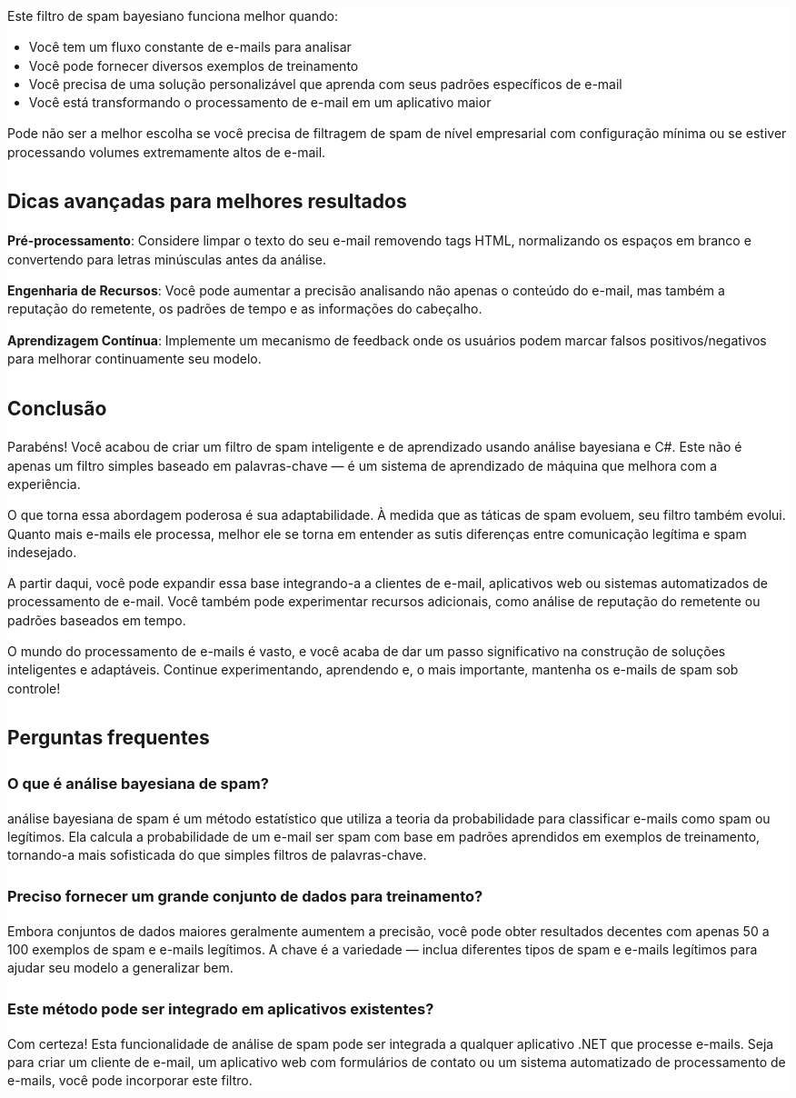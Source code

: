 Este filtro de spam bayesiano funciona melhor quando:
- Você tem um fluxo constante de e-mails para analisar
- Você pode fornecer diversos exemplos de treinamento
- Você precisa de uma solução personalizável que aprenda com seus padrões específicos de e-mail
- Você está transformando o processamento de e-mail em um aplicativo maior

Pode não ser a melhor escolha se você precisa de filtragem de spam de nível empresarial com configuração mínima ou se estiver processando volumes extremamente altos de e-mail.

## Dicas avançadas para melhores resultados

**Pré-processamento**: Considere limpar o texto do seu e-mail removendo tags HTML, normalizando os espaços em branco e convertendo para letras minúsculas antes da análise.

**Engenharia de Recursos**: Você pode aumentar a precisão analisando não apenas o conteúdo do e-mail, mas também a reputação do remetente, os padrões de tempo e as informações do cabeçalho.

**Aprendizagem Contínua**: Implemente um mecanismo de feedback onde os usuários podem marcar falsos positivos/negativos para melhorar continuamente seu modelo.

## Conclusão

Parabéns! Você acabou de criar um filtro de spam inteligente e de aprendizado usando análise bayesiana e C#. Este não é apenas um filtro simples baseado em palavras-chave — é um sistema de aprendizado de máquina que melhora com a experiência.

O que torna essa abordagem poderosa é sua adaptabilidade. À medida que as táticas de spam evoluem, seu filtro também evolui. Quanto mais e-mails ele processa, melhor ele se torna em entender as sutis diferenças entre comunicação legítima e spam indesejado.

A partir daqui, você pode expandir essa base integrando-a a clientes de e-mail, aplicativos web ou sistemas automatizados de processamento de e-mail. Você também pode experimentar recursos adicionais, como análise de reputação do remetente ou padrões baseados em tempo.

O mundo do processamento de e-mails é vasto, e você acaba de dar um passo significativo na construção de soluções inteligentes e adaptáveis. Continue experimentando, aprendendo e, o mais importante, mantenha os e-mails de spam sob controle!

## Perguntas frequentes 

### O que é análise bayesiana de spam?
análise bayesiana de spam é um método estatístico que utiliza a teoria da probabilidade para classificar e-mails como spam ou legítimos. Ela calcula a probabilidade de um e-mail ser spam com base em padrões aprendidos em exemplos de treinamento, tornando-a mais sofisticada do que simples filtros de palavras-chave.

### Preciso fornecer um grande conjunto de dados para treinamento?
Embora conjuntos de dados maiores geralmente aumentem a precisão, você pode obter resultados decentes com apenas 50 a 100 exemplos de spam e e-mails legítimos. A chave é a variedade — inclua diferentes tipos de spam e e-mails legítimos para ajudar seu modelo a generalizar bem.

### Este método pode ser integrado em aplicativos existentes?
Com certeza! Esta funcionalidade de análise de spam pode ser integrada a qualquer aplicativo .NET que processe e-mails. Seja para criar um cliente de e-mail, um aplicativo web com formulários de contato ou um sistema automatizado de processamento de e-mails, você pode incorporar este filtro.
